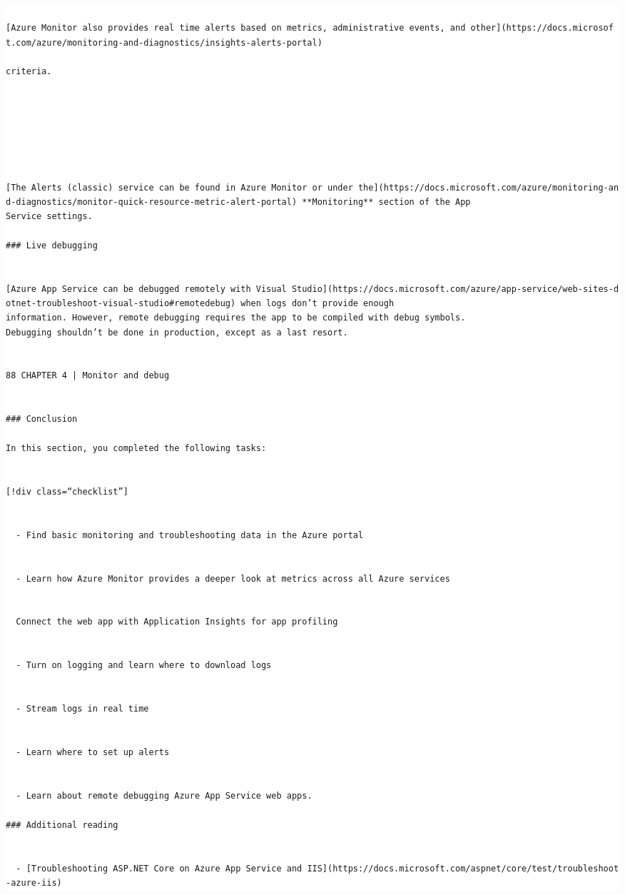 ```

[Azure Monitor also provides real time alerts based on metrics, administrative events, and other](https://docs.microsoft.com/azure/monitoring-and-diagnostics/insights-alerts-portal)

criteria.







[The Alerts (classic) service can be found in Azure Monitor or under the](https://docs.microsoft.com/azure/monitoring-and-diagnostics/monitor-quick-resource-metric-alert-portal) **Monitoring** section of the App
Service settings.

### Live debugging


[Azure App Service can be debugged remotely with Visual Studio](https://docs.microsoft.com/azure/app-service/web-sites-dotnet-troubleshoot-visual-studio#remotedebug) when logs don’t provide enough
information. However, remote debugging requires the app to be compiled with debug symbols.
Debugging shouldn’t be done in production, except as a last resort.


88 CHAPTER 4 | Monitor and debug


### Conclusion

In this section, you completed the following tasks:


[!div class=“checklist”]


  - Find basic monitoring and troubleshooting data in the Azure portal


  - Learn how Azure Monitor provides a deeper look at metrics across all Azure services


  Connect the web app with Application Insights for app profiling


  - Turn on logging and learn where to download logs


  - Stream logs in real time


  - Learn where to set up alerts


  - Learn about remote debugging Azure App Service web apps.

### Additional reading


  - [Troubleshooting ASP.NET Core on Azure App Service and IIS](https://docs.microsoft.com/aspnet/core/test/troubleshoot-azure-iis)

```